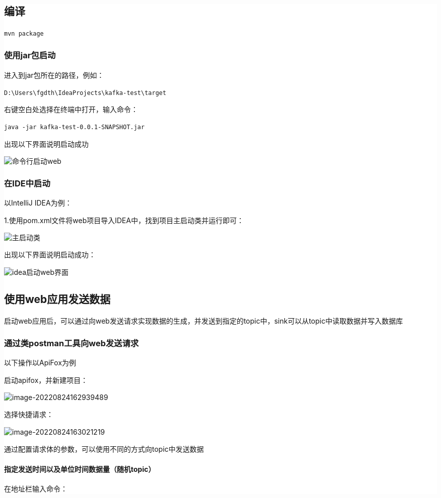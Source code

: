  

## 编译

```bash
mvn package
```

### 使用jar包启动

进入到jar包所在的路径，例如：

`D:\Users\fgdth\IdeaProjects\kafka-test\target`

右键空白处选择在终端中打开，输入命令：

`java -jar kafka-test-0.0.1-SNAPSHOT.jar`

出现以下界面说明启动成功

![命令行启动web](https://raw.githubusercontent.com/a525076133/kafka-images/main/image-20220824160206446.png)

### 在IDE中启动

以IntelliJ IDEA为例：

1.使用pom.xml文件将web项目导入IDEA中，找到项目主启动类并运行即可：

![主启动类](https://raw.githubusercontent.com/a525076133/kafka-images/main/image-20220824154439142.png)

出现以下界面说明启动成功：

![idea启动web界面](https://raw.githubusercontent.com/a525076133/kafka-images/main/image-20220824160439062.png)

## 使用web应用发送数据

启动web应用后，可以通过向web发送请求实现数据的生成，并发送到指定的topic中，sink可以从topic中读取数据并写入数据库

### 通过类postman工具向web发送请求

以下操作以ApiFox为例

启动apifox，并新建项目：

![image-20220824162939489](https://raw.githubusercontent.com/a525076133/kafka-images/main/image-20220824162939489.png)

选择快捷请求：

![image-20220824163021219](https://raw.githubusercontent.com/a525076133/kafka-images/main/image-20220824163021219.png)

通过配置请求体的参数，可以使用不同的方式向topic中发送数据

#### 指定发送时间以及单位时间数据量（随机topic）

在地址栏输入命令：
